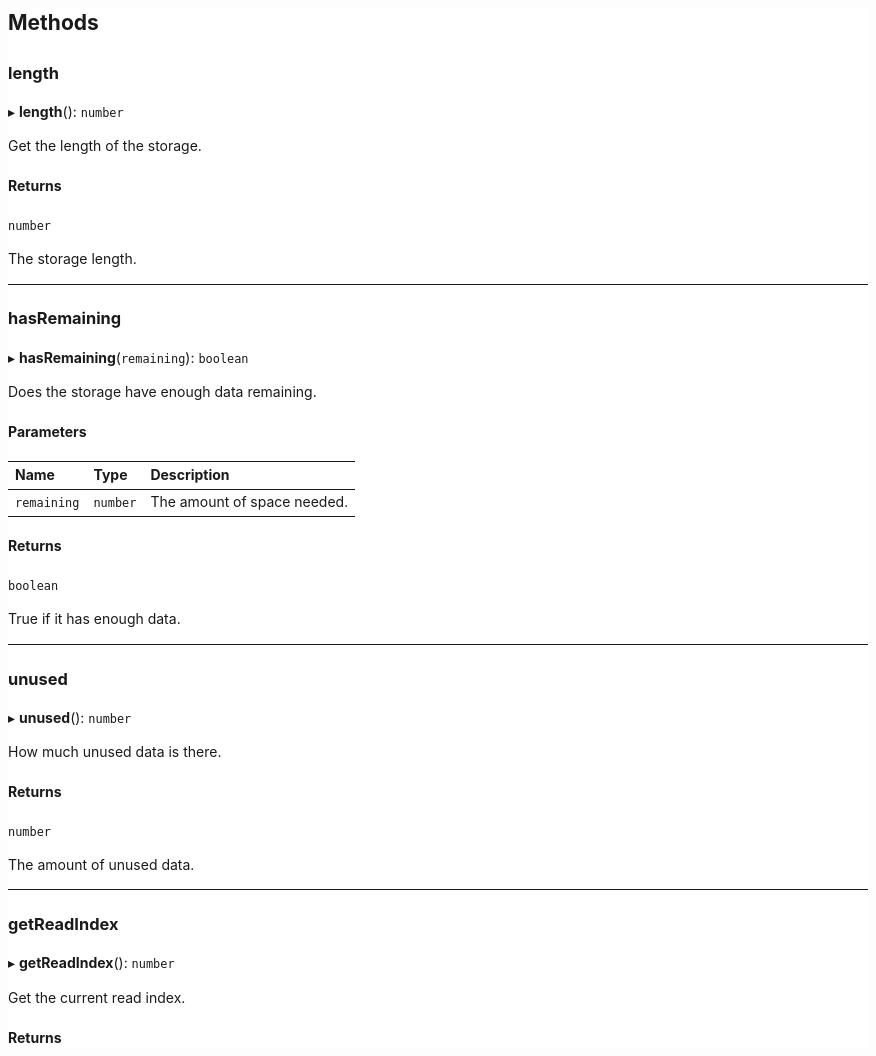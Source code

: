 ## Methods

### length

▸ **length**(): `number`

Get the length of the storage.

#### Returns

`number`

The storage length.

___

### hasRemaining

▸ **hasRemaining**(`remaining`): `boolean`

Does the storage have enough data remaining.

#### Parameters

| Name | Type | Description |
| :------ | :------ | :------ |
| `remaining` | `number` | The amount of space needed. |

#### Returns

`boolean`

True if it has enough data.

___

### unused

▸ **unused**(): `number`

How much unused data is there.

#### Returns

`number`

The amount of unused data.

___

### getReadIndex

▸ **getReadIndex**(): `number`

Get the current read index.

#### Returns

